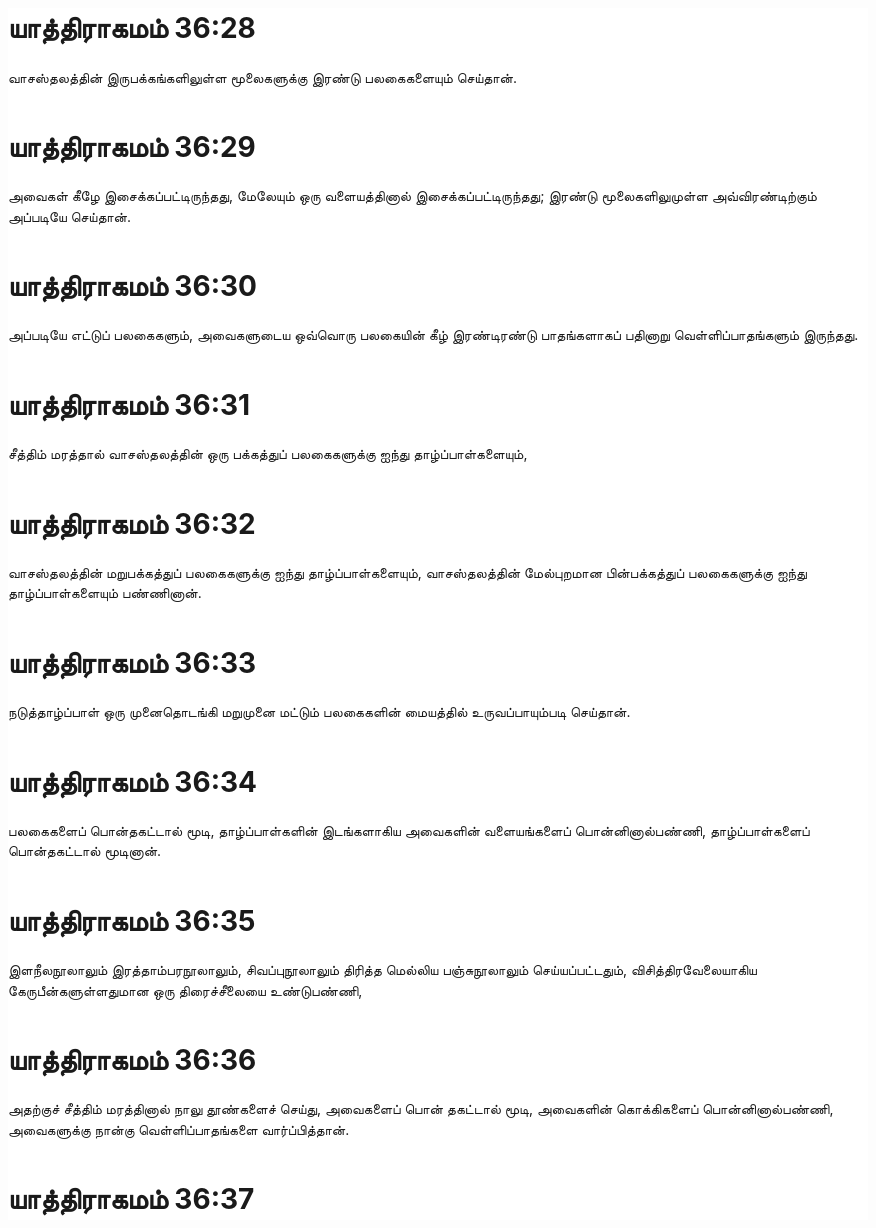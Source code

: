# யாத்திராகமம் 36:28

வாசஸ்தலத்தின் இருபக்கங்களிலுள்ள மூலைகளுக்கு இரண்டு பலகைகளையும் செய்தான்.

# யாத்திராகமம் 36:29

அவைகள் கீழே இசைக்கப்பட்டிருந்தது, மேலேயும் ஒரு வளையத்தினால் இசைக்கப்பட்டிருந்தது; இரண்டு மூலைகளிலுமுள்ள அவ்விரண்டிற்கும் அப்படியே செய்தான்.

# யாத்திராகமம் 36:30

அப்படியே எட்டுப் பலகைகளும், அவைகளுடைய ஒவ்வொரு பலகையின் கீழ் இரண்டிரண்டு பாதங்களாகப் பதினாறு வெள்ளிப்பாதங்களும் இருந்தது.

# யாத்திராகமம் 36:31

சீத்திம் மரத்தால் வாசஸ்தலத்தின் ஒரு பக்கத்துப் பலகைகளுக்கு ஐந்து தாழ்ப்பாள்களையும்,

# யாத்திராகமம் 36:32

வாசஸ்தலத்தின் மறுபக்கத்துப் பலகைகளுக்கு ஐந்து தாழ்ப்பாள்களையும், வாசஸ்தலத்தின் மேல்புறமான பின்பக்கத்துப் பலகைகளுக்கு ஐந்து தாழ்ப்பாள்களையும் பண்ணினான்.

# யாத்திராகமம் 36:33

நடுத்தாழ்ப்பாள் ஒரு முனைதொடங்கி மறுமுனை மட்டும் பலகைகளின் மையத்தில் உருவப்பாயும்படி செய்தான்.

# யாத்திராகமம் 36:34

பலகைகளைப் பொன்தகட்டால் மூடி, தாழ்ப்பாள்களின் இடங்களாகிய அவைகளின் வளையங்களைப் பொன்னினால்பண்ணி, தாழ்ப்பாள்களைப் பொன்தகட்டால் மூடினான்.

# யாத்திராகமம் 36:35

இளநீலநூலாலும் இரத்தாம்பரநூலாலும், சிவப்புநூலாலும் திரித்த மெல்லிய பஞ்சுநூலாலும் செய்யப்பட்டதும், விசித்திரவேலையாகிய கேருபீன்களுள்ளதுமான ஒரு திரைச்சீலையை உண்டுபண்ணி,

# யாத்திராகமம் 36:36

அதற்குச் சீத்திம் மரத்தினால் நாலு தூண்களைச் செய்து, அவைகளைப் பொன் தகட்டால் மூடி, அவைகளின் கொக்கிகளைப் பொன்னினால்பண்ணி, அவைகளுக்கு நான்கு வெள்ளிப்பாதங்களை வார்ப்பித்தான்.

# யாத்திராகமம் 36:37
